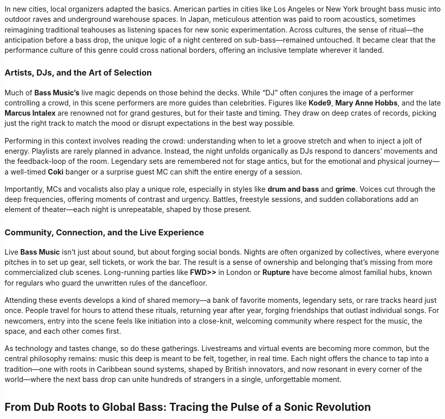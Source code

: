 In new cities, local organizers adapted the basics. American parties in cities like Los Angeles or
New York brought bass music into outdoor raves and underground warehouse spaces. In Japan,
meticulous attention was paid to room acoustics, sometimes reimagining traditional teahouses as
listening spaces for new sonic experimentation. Across cultures, the sense of ritual—the
anticipation before a bass drop, the unique logic of a night centered on sub-bass—remained
untouched. It became clear that the performance culture of this genre could cross national borders,
offering an inclusive template wherever it landed.

### Artists, DJs, and the Art of Selection

Much of **Bass Music’s** live magic depends on those behind the decks. While “DJ” often conjures the
image of a performer controlling a crowd, in this scene performers are more guides than celebrities.
Figures like **Kode9**, **Mary Anne Hobbs**, and the late **Marcus Intalex** are renowned not for
grand gestures, but for their taste and timing. They draw on deep crates of records, picking just
the right track to match the mood or disrupt expectations in the best way possible.

Performing in this context involves reading the crowd: understanding when to let a groove stretch
and when to inject a jolt of energy. Playlists are rarely planned in advance. Instead, the night
unfolds organically as DJs respond to dancers’ movements and the feedback-loop of the room.
Legendary sets are remembered not for stage antics, but for the emotional and physical journey—a
well-timed **Coki** banger or a surprise guest MC can shift the entire energy of a session.

Importantly, MCs and vocalists also play a unique role, especially in styles like **drum and bass**
and **grime**. Voices cut through the deep frequencies, offering moments of contrast and urgency.
Battles, freestyle sessions, and sudden collaborations add an element of theater—each night is
unrepeatable, shaped by those present.

### Community, Connection, and the Live Experience

Live **Bass Music** isn’t just about sound, but about forging social bonds. Nights are often
organized by collectives, where everyone pitches in to set up gear, sell tickets, or work the bar.
The result is a sense of ownership and belonging that’s missing from more commercialized club
scenes. Long-running parties like **FWD>>** in London or **Rupture** have become almost familial
hubs, known for regulars who guard the unwritten rules of the dancefloor.

Attending these events develops a kind of shared memory—a bank of favorite moments, legendary sets,
or rare tracks heard just once. People travel for hours to attend these rituals, returning year
after year, forging friendships that outlast individual songs. For newcomers, entry into the scene
feels like initiation into a close-knit, welcoming community where respect for the music, the space,
and each other comes first.

As technology and tastes change, so do these gatherings. Livestreams and virtual events are becoming
more common, but the central philosophy remains: music this deep is meant to be felt, together, in
real time. Each night offers the chance to tap into a tradition—one with roots in Caribbean sound
systems, shaped by British innovators, and now resonant in every corner of the world—where the next
bass drop can unite hundreds of strangers in a single, unforgettable moment.

## From Dub Roots to Global Bass: Tracing the Pulse of a Sonic Revolution
